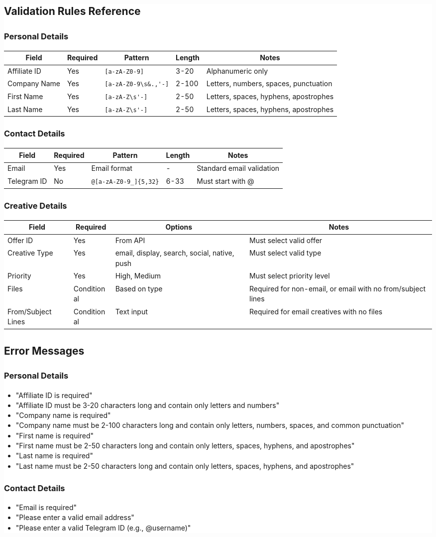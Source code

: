 ## Validation Rules Reference

### Personal Details
| Field | Required | Pattern | Length | Notes |
|-------|----------|---------|---------|-------|
| Affiliate ID | Yes | `[a-zA-Z0-9]` | 3-20 | Alphanumeric only |
| Company Name | Yes | `[a-zA-Z0-9\s&.,'-]` | 2-100 | Letters, numbers, spaces, punctuation |
| First Name | Yes | `[a-zA-Z\s'-]` | 2-50 | Letters, spaces, hyphens, apostrophes |
| Last Name | Yes | `[a-zA-Z\s'-]` | 2-50 | Letters, spaces, hyphens, apostrophes |

### Contact Details
| Field | Required | Pattern | Length | Notes |
|-------|----------|---------|---------|-------|
| Email | Yes | Email format | - | Standard email validation |
| Telegram ID | No | `@[a-zA-Z0-9_]{5,32}` | 6-33 | Must start with @ |

### Creative Details
| Field | Required | Options | Notes |
|-------|----------|---------|-------|
| Offer ID | Yes | From API | Must select valid offer |
| Creative Type | Yes | email, display, search, social, native, push | Must select valid type |
| Priority | Yes | High, Medium | Must select priority level |
| Files | Conditional | Based on type | Required for non-email, or email with no from/subject lines |
| From/Subject Lines | Conditional | Text input | Required for email creatives with no files |

## Error Messages

### Personal Details
- "Affiliate ID is required"
- "Affiliate ID must be 3-20 characters long and contain only letters and numbers"
- "Company name is required"
- "Company name must be 2-100 characters long and contain only letters, numbers, spaces, and common punctuation"
- "First name is required"
- "First name must be 2-50 characters long and contain only letters, spaces, hyphens, and apostrophes"
- "Last name is required"
- "Last name must be 2-50 characters long and contain only letters, spaces, hyphens, and apostrophes"

### Contact Details
- "Email is required"
- "Please enter a valid email address"
- "Please enter a valid Telegram ID (e.g., @username)"
